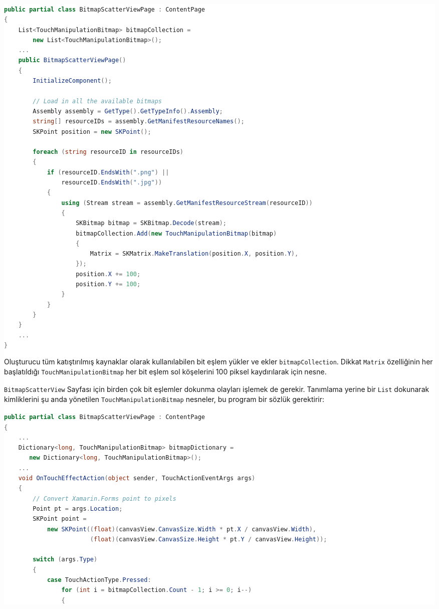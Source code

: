 ```csharp
public partial class BitmapScatterViewPage : ContentPage
{
    List<TouchManipulationBitmap> bitmapCollection =
        new List<TouchManipulationBitmap>();
    ...
    public BitmapScatterViewPage()
    {
        InitializeComponent();

        // Load in all the available bitmaps
        Assembly assembly = GetType().GetTypeInfo().Assembly;
        string[] resourceIDs = assembly.GetManifestResourceNames();
        SKPoint position = new SKPoint();

        foreach (string resourceID in resourceIDs)
        {
            if (resourceID.EndsWith(".png") ||
                resourceID.EndsWith(".jpg"))
            {
                using (Stream stream = assembly.GetManifestResourceStream(resourceID))
                {
                    SKBitmap bitmap = SKBitmap.Decode(stream);
                    bitmapCollection.Add(new TouchManipulationBitmap(bitmap)
                    {
                        Matrix = SKMatrix.MakeTranslation(position.X, position.Y),
                    });
                    position.X += 100;
                    position.Y += 100;
                }
            }
        }
    }
    ...
}
```

Oluşturucu tüm katıştırılmış kaynaklar olarak kullanılabilen bit eşlem yükler ve ekler `bitmapCollection`. Dikkat `Matrix` özelliğinin her başlatıldığı `TouchManipulationBitmap` her bit eşlem sol köşelerini 100 piksel kaydırılarak için nesne.

`BitmapScatterView` Sayfası için birden çok bit eşlemler dokunma olayları işlemek de gerekir. Tanımlama yerine bir `List` dokunarak kimliklerini şu anda yönetilen `TouchManipulationBitmap` nesneler, bu program bir sözlük gerektirir:

```csharp
public partial class BitmapScatterViewPage : ContentPage
{
    ...
    Dictionary<long, TouchManipulationBitmap> bitmapDictionary =
       new Dictionary<long, TouchManipulationBitmap>();
    ...
    void OnTouchEffectAction(object sender, TouchActionEventArgs args)
    {
        // Convert Xamarin.Forms point to pixels
        Point pt = args.Location;
        SKPoint point =
            new SKPoint((float)(canvasView.CanvasSize.Width * pt.X / canvasView.Width),
                        (float)(canvasView.CanvasSize.Height * pt.Y / canvasView.Height));

        switch (args.Type)
        {
            case TouchActionType.Pressed:
                for (int i = bitmapCollection.Count - 1; i >= 0; i--)
                {
```